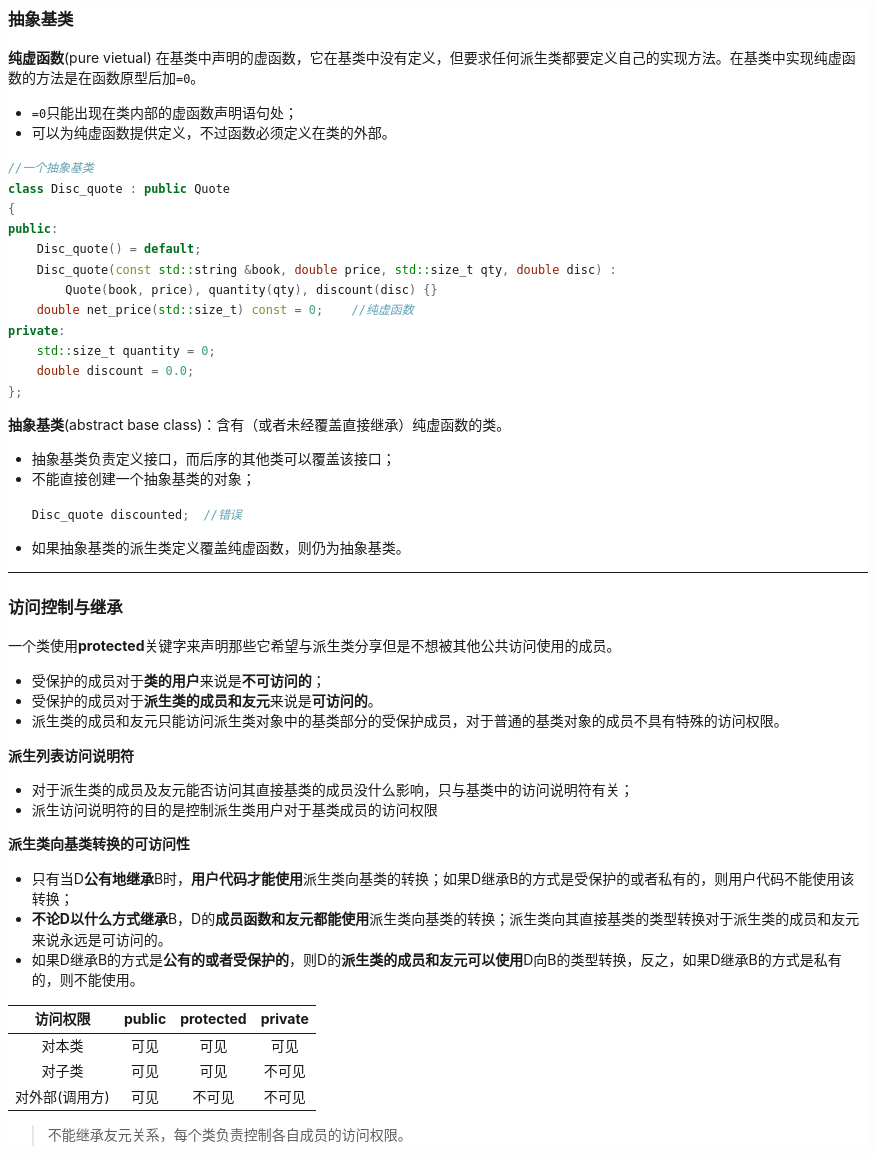 
### 抽象基类
**纯虚函数**(pure vietual) 在基类中声明的虚函数，它在基类中没有定义，但要求任何派生类都要定义自己的实现方法。在基类中实现纯虚函数的方法是在函数原型后加```=0```。
- ```=0```只能出现在类内部的虚函数声明语句处；
- 可以为纯虚函数提供定义，不过函数必须定义在类的外部。
```cpp
//一个抽象基类
class Disc_quote : public Quote
{
public:
    Disc_quote() = default;
    Disc_quote(const std::string &book, double price, std::size_t qty, double disc) :
        Quote(book, price), quantity(qty), discount(disc) {}
    double net_price(std::size_t) const = 0;    //纯虚函数
private:
    std::size_t quantity = 0;
    double discount = 0.0;
};
```

**抽象基类**(abstract base class)：含有（或者未经覆盖直接继承）纯虚函数的类。
- 抽象基类负责定义接口，而后序的其他类可以覆盖该接口；
- 不能直接创建一个抽象基类的对象；
  ```cpp
  Disc_quote discounted;  //错误
  ```
- 如果抽象基类的派生类定义覆盖纯虚函数，则仍为抽象基类。

---

### 访问控制与继承
一个类使用**protected**关键字来声明那些它希望与派生类分享但是不想被其他公共访问使用的成员。
- 受保护的成员对于**类的用户**来说是**不可访问的**；
- 受保护的成员对于**派生类的成员和友元**来说是**可访问的**。
- 派生类的成员和友元只能访问派生类对象中的基类部分的受保护成员，对于普通的基类对象的成员不具有特殊的访问权限。

**派生列表访问说明符**
- 对于派生类的成员及友元能否访问其直接基类的成员没什么影响，只与基类中的访问说明符有关；
- 派生访问说明符的目的是控制派生类用户对于基类成员的访问权限

**派生类向基类转换的可访问性**
- 只有当D**公有地继承**B时，**用户代码才能使用**派生类向基类的转换；如果D继承B的方式是受保护的或者私有的，则用户代码不能使用该转换；
- **不论D以什么方式继承**B，D的**成员函数和友元都能使用**派生类向基类的转换；派生类向其直接基类的类型转换对于派生类的成员和友元来说永远是可访问的。
- 如果D继承B的方式是**公有的或者受保护的**，则D的**派生类的成员和友元可以使用**D向B的类型转换，反之，如果D继承B的方式是私有的，则不能使用。

|    访问权限    | public | protected | private |
| :------------: | :----: | :-------: | :-----: |
|     对本类     |  可见  |   可见    |  可见   |
|     对子类     |  可见  |   可见    | 不可见  |
| 对外部(调用方) |  可见  |  不可见   | 不可见  |

> 不能继承友元关系，每个类负责控制各自成员的访问权限。
